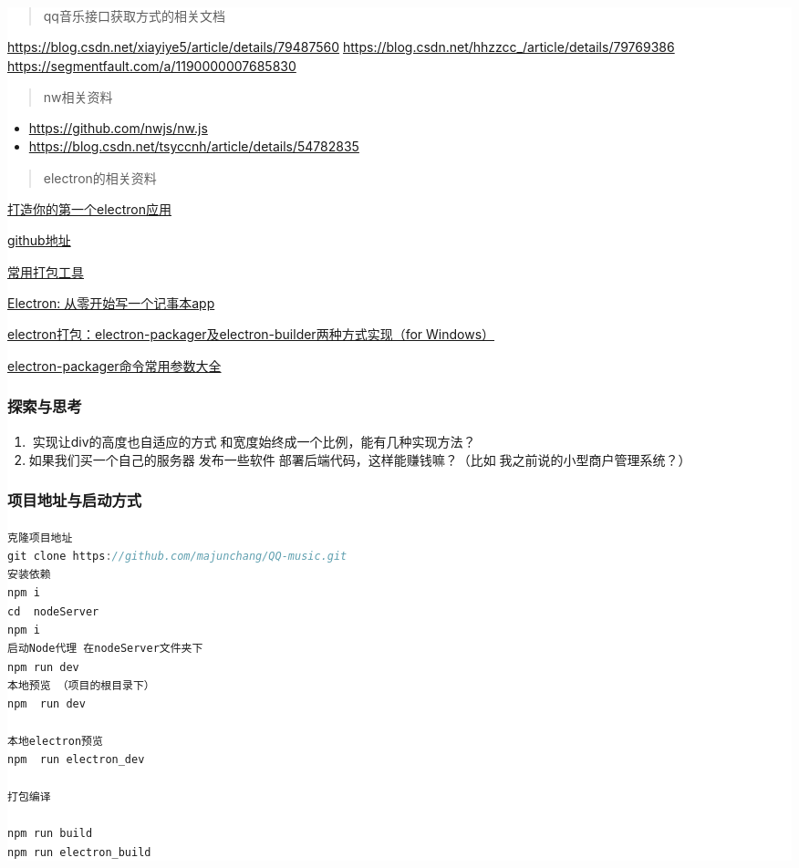 > qq音乐接口获取方式的相关文档  

https://blog.csdn.net/xiayiye5/article/details/79487560
https://blog.csdn.net/hhzzcc_/article/details/79769386
https://segmentfault.com/a/1190000007685830

> nw相关资料

- https://github.com/nwjs/nw.js
- https://blog.csdn.net/tsyccnh/article/details/54782835

> electron的相关资料

[打造你的第一个electron应用](https://electronjs.org/docs/tutorial/first-app)

[github地址](https://github.com/electron/electron)

[常用打包工具](https://www.jianshu.com/p/1c2ad78df208)

[Electron: 从零开始写一个记事本app](https://www.jianshu.com/p/57d910008612)

[electron打包：electron-packager及electron-builder两种方式实现（for Windows）](https://segmentfault.com/a/1190000013924153)

[electron-packager命令常用参数大全](https://newsn.net/say/electron-packager-command.html)

### 探索与思考

1. ​ 实现让div的高度也自适应的方式 和宽度始终成一个比例，能有几种实现方法？
2. 如果我们买一个自己的服务器 发布一些软件  部署后端代码，这样能赚钱嘛？（比如 我之前说的小型商户管理系统？）

### 项目地址与启动方式

```js
克隆项目地址  
git clone https://github.com/majunchang/QQ-music.git
安装依赖 
npm i  
cd  nodeServer
npm i
启动Node代理 在nodeServer文件夹下
npm run dev 
本地预览 （项目的根目录下）
npm  run dev  

本地electron预览
npm  run electron_dev

打包编译

npm run build 
npm run electron_build

```

